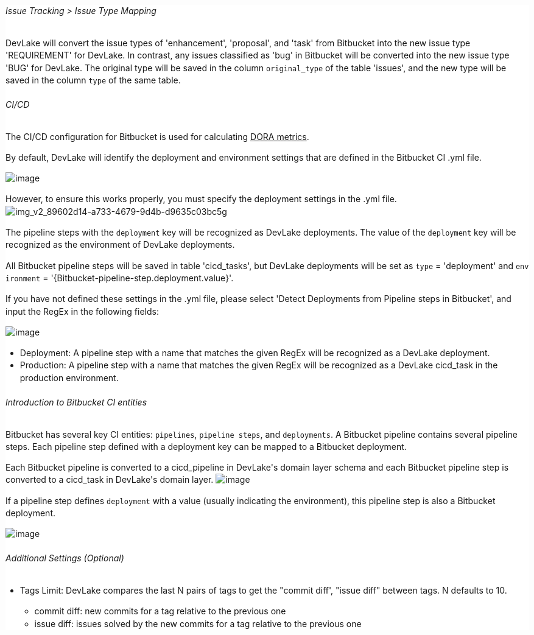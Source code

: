 ###### Issue Tracking > Issue Type Mapping

DevLake will convert the issue types of 'enhancement', 'proposal', and 'task' from Bitbucket into the new issue type 'REQUIREMENT' for DevLake. In contrast, any issues classified as 'bug' in Bitbucket will be converted into the new issue type 'BUG' for DevLake. The original type will be saved in the column `original_type` of the table 'issues', and the new type will be saved in the column `type` of the same table.

###### CI/CD
The CI/CD configuration for Bitbucket is used for calculating [DORA metrics](../DORA.md).

By default, DevLake will identify the deployment and environment settings that are defined in the Bitbucket CI .yml file. 

![image](https://user-images.githubusercontent.com/14050754/224311429-31304867-8cdd-476b-8675-e4acbc17f552.png)

However, to ensure this works properly, you must specify the deployment settings in the .yml file.
![img_v2_89602d14-a733-4679-9d4b-d9635c03bc5g](https://user-images.githubusercontent.com/3294100/221528908-4943b1e6-1398-49e9-8ce9-aa264995f9bc.jpg)

The pipeline steps with the `deployment` key will be recognized as DevLake deployments. The value of the `deployment` key will be recognized as the environment of DevLake deployments.

All Bitbucket pipeline steps will be saved in table 'cicd_tasks', but DevLake deployments will be set as `type` = 'deployment' and `environment` = '{Bitbucket-pipeline-step.deployment.value}'.

If you have not defined these settings in the .yml file, please select 'Detect Deployments from Pipeline steps in Bitbucket', and input the RegEx in the following fields:

![image](https://user-images.githubusercontent.com/14050754/224310350-cc9a4901-476d-4583-ad73-4d3b394bc343.png)

- Deployment: A pipeline step with a name that matches the given RegEx will be recognized as a DevLake deployment.
- Production: A pipeline step with a name that matches the given RegEx will be recognized as a DevLake cicd_task in the production environment.

###### Introduction to Bitbucket CI entities
Bitbucket has several key CI entities: `pipelines`, `pipeline steps`, and `deployments`. A Bitbucket pipeline contains several pipeline steps. Each pipeline step defined with a deployment key can be mapped to a Bitbucket deployment.

Each Bitbucket pipeline is converted to a cicd_pipeline in DevLake's domain layer schema and each Bitbucket pipeline step is converted to a cicd_task in DevLake's domain layer.
![image](https://user-images.githubusercontent.com/3294100/220288225-71bee07d-c319-45bd-98e5-f4d01359840e.png)

If a pipeline step defines `deployment` with a value (usually indicating the environment), this pipeline step is also a Bitbucket deployment.

![image](https://user-images.githubusercontent.com/3294100/221887426-4cae1c46-31ce-4fcd-b773-a54c28af0264.png)

###### Additional Settings (Optional)

- Tags Limit: DevLake compares the last N pairs of tags to get the "commit diff', "issue diff" between tags. N defaults to 10.

    - commit diff: new commits for a tag relative to the previous one
    - issue diff: issues solved by the new commits for a tag relative to the previous one
